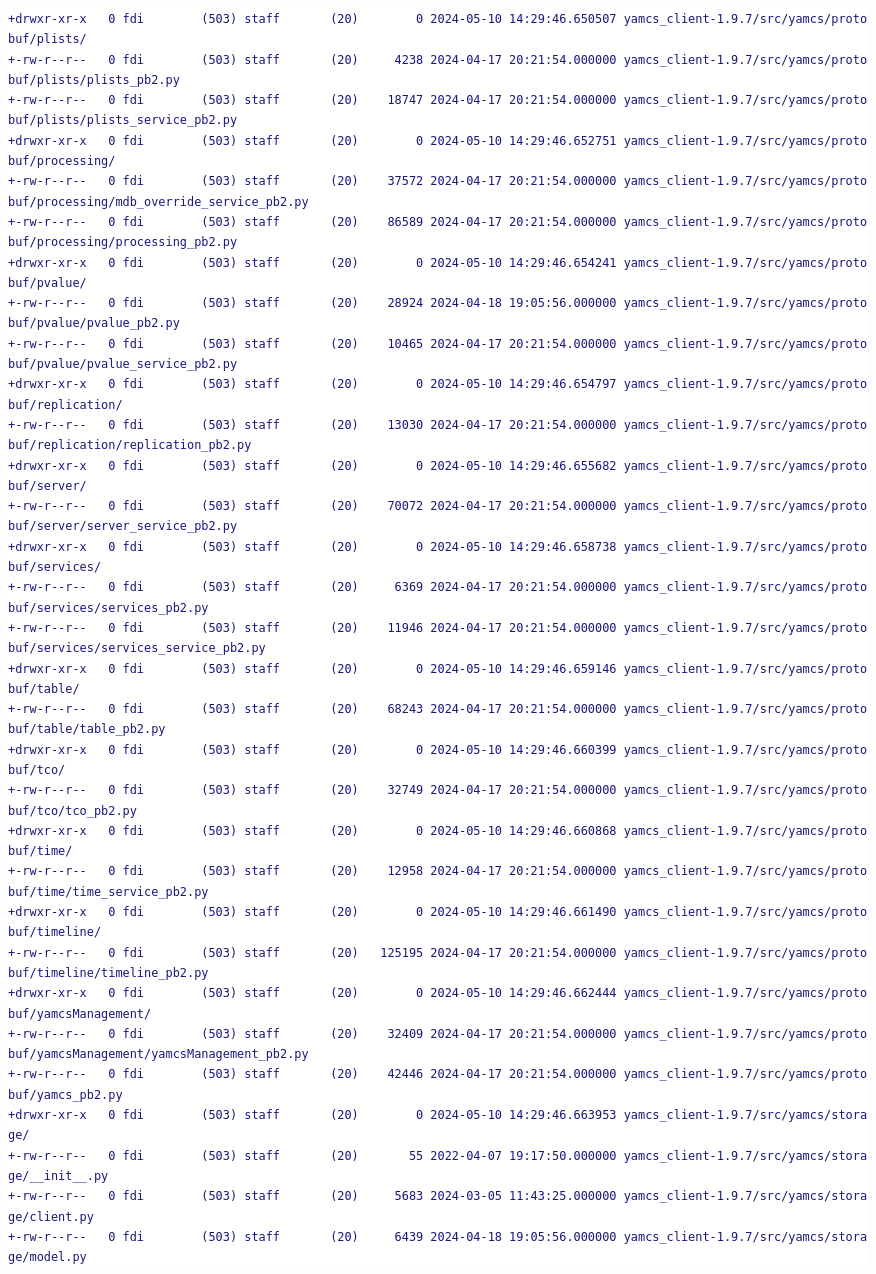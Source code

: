 ```diff
+drwxr-xr-x   0 fdi        (503) staff       (20)        0 2024-05-10 14:29:46.650507 yamcs_client-1.9.7/src/yamcs/protobuf/plists/
+-rw-r--r--   0 fdi        (503) staff       (20)     4238 2024-04-17 20:21:54.000000 yamcs_client-1.9.7/src/yamcs/protobuf/plists/plists_pb2.py
+-rw-r--r--   0 fdi        (503) staff       (20)    18747 2024-04-17 20:21:54.000000 yamcs_client-1.9.7/src/yamcs/protobuf/plists/plists_service_pb2.py
+drwxr-xr-x   0 fdi        (503) staff       (20)        0 2024-05-10 14:29:46.652751 yamcs_client-1.9.7/src/yamcs/protobuf/processing/
+-rw-r--r--   0 fdi        (503) staff       (20)    37572 2024-04-17 20:21:54.000000 yamcs_client-1.9.7/src/yamcs/protobuf/processing/mdb_override_service_pb2.py
+-rw-r--r--   0 fdi        (503) staff       (20)    86589 2024-04-17 20:21:54.000000 yamcs_client-1.9.7/src/yamcs/protobuf/processing/processing_pb2.py
+drwxr-xr-x   0 fdi        (503) staff       (20)        0 2024-05-10 14:29:46.654241 yamcs_client-1.9.7/src/yamcs/protobuf/pvalue/
+-rw-r--r--   0 fdi        (503) staff       (20)    28924 2024-04-18 19:05:56.000000 yamcs_client-1.9.7/src/yamcs/protobuf/pvalue/pvalue_pb2.py
+-rw-r--r--   0 fdi        (503) staff       (20)    10465 2024-04-17 20:21:54.000000 yamcs_client-1.9.7/src/yamcs/protobuf/pvalue/pvalue_service_pb2.py
+drwxr-xr-x   0 fdi        (503) staff       (20)        0 2024-05-10 14:29:46.654797 yamcs_client-1.9.7/src/yamcs/protobuf/replication/
+-rw-r--r--   0 fdi        (503) staff       (20)    13030 2024-04-17 20:21:54.000000 yamcs_client-1.9.7/src/yamcs/protobuf/replication/replication_pb2.py
+drwxr-xr-x   0 fdi        (503) staff       (20)        0 2024-05-10 14:29:46.655682 yamcs_client-1.9.7/src/yamcs/protobuf/server/
+-rw-r--r--   0 fdi        (503) staff       (20)    70072 2024-04-17 20:21:54.000000 yamcs_client-1.9.7/src/yamcs/protobuf/server/server_service_pb2.py
+drwxr-xr-x   0 fdi        (503) staff       (20)        0 2024-05-10 14:29:46.658738 yamcs_client-1.9.7/src/yamcs/protobuf/services/
+-rw-r--r--   0 fdi        (503) staff       (20)     6369 2024-04-17 20:21:54.000000 yamcs_client-1.9.7/src/yamcs/protobuf/services/services_pb2.py
+-rw-r--r--   0 fdi        (503) staff       (20)    11946 2024-04-17 20:21:54.000000 yamcs_client-1.9.7/src/yamcs/protobuf/services/services_service_pb2.py
+drwxr-xr-x   0 fdi        (503) staff       (20)        0 2024-05-10 14:29:46.659146 yamcs_client-1.9.7/src/yamcs/protobuf/table/
+-rw-r--r--   0 fdi        (503) staff       (20)    68243 2024-04-17 20:21:54.000000 yamcs_client-1.9.7/src/yamcs/protobuf/table/table_pb2.py
+drwxr-xr-x   0 fdi        (503) staff       (20)        0 2024-05-10 14:29:46.660399 yamcs_client-1.9.7/src/yamcs/protobuf/tco/
+-rw-r--r--   0 fdi        (503) staff       (20)    32749 2024-04-17 20:21:54.000000 yamcs_client-1.9.7/src/yamcs/protobuf/tco/tco_pb2.py
+drwxr-xr-x   0 fdi        (503) staff       (20)        0 2024-05-10 14:29:46.660868 yamcs_client-1.9.7/src/yamcs/protobuf/time/
+-rw-r--r--   0 fdi        (503) staff       (20)    12958 2024-04-17 20:21:54.000000 yamcs_client-1.9.7/src/yamcs/protobuf/time/time_service_pb2.py
+drwxr-xr-x   0 fdi        (503) staff       (20)        0 2024-05-10 14:29:46.661490 yamcs_client-1.9.7/src/yamcs/protobuf/timeline/
+-rw-r--r--   0 fdi        (503) staff       (20)   125195 2024-04-17 20:21:54.000000 yamcs_client-1.9.7/src/yamcs/protobuf/timeline/timeline_pb2.py
+drwxr-xr-x   0 fdi        (503) staff       (20)        0 2024-05-10 14:29:46.662444 yamcs_client-1.9.7/src/yamcs/protobuf/yamcsManagement/
+-rw-r--r--   0 fdi        (503) staff       (20)    32409 2024-04-17 20:21:54.000000 yamcs_client-1.9.7/src/yamcs/protobuf/yamcsManagement/yamcsManagement_pb2.py
+-rw-r--r--   0 fdi        (503) staff       (20)    42446 2024-04-17 20:21:54.000000 yamcs_client-1.9.7/src/yamcs/protobuf/yamcs_pb2.py
+drwxr-xr-x   0 fdi        (503) staff       (20)        0 2024-05-10 14:29:46.663953 yamcs_client-1.9.7/src/yamcs/storage/
+-rw-r--r--   0 fdi        (503) staff       (20)       55 2022-04-07 19:17:50.000000 yamcs_client-1.9.7/src/yamcs/storage/__init__.py
+-rw-r--r--   0 fdi        (503) staff       (20)     5683 2024-03-05 11:43:25.000000 yamcs_client-1.9.7/src/yamcs/storage/client.py
+-rw-r--r--   0 fdi        (503) staff       (20)     6439 2024-04-18 19:05:56.000000 yamcs_client-1.9.7/src/yamcs/storage/model.py
```